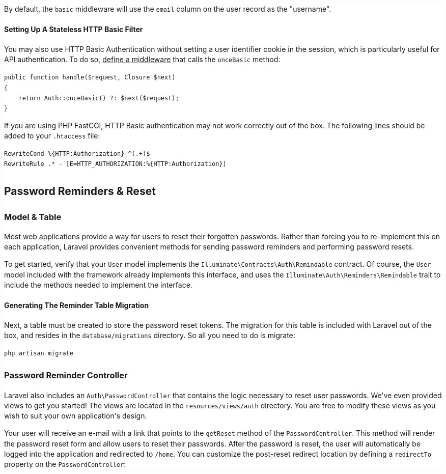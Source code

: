 By default, the `basic` middleware will use the `email` column on the user record as the "username".

#### Setting Up A Stateless HTTP Basic Filter

You may also use HTTP Basic Authentication without setting a user identifier cookie in the session, which is particularly useful for API authentication. To do so, [define a middleware](/docs/master/middleware) that calls the `onceBasic` method:

	public function handle($request, Closure $next)
	{
		return Auth::onceBasic() ?: $next($request);
	}

If you are using PHP FastCGI, HTTP Basic authentication may not work correctly out of the box. The following lines should be added to your `.htaccess` file:

	RewriteCond %{HTTP:Authorization} ^(.+)$
	RewriteRule .* - [E=HTTP_AUTHORIZATION:%{HTTP:Authorization}]

<a name="password-reminders-and-reset"></a>
## Password Reminders & Reset

### Model & Table

Most web applications provide a way for users to reset their forgotten passwords. Rather than forcing you to re-implement this on each application, Laravel provides convenient methods for sending password reminders and performing password resets.

To get started, verify that your `User` model implements the `Illuminate\Contracts\Auth\Remindable` contract. Of course, the `User` model included with the framework already implements this interface, and uses the `Illuminate\Auth\Reminders\Remindable` trait to include the methods needed to implement the interface.

#### Generating The Reminder Table Migration

Next, a table must be created to store the password reset tokens. The migration for this table is included with Laravel out of the box, and resides in the `database/migrations` directory. So all you need to do is migrate:

	php artisan migrate

### Password Reminder Controller

Laravel also includes an `Auth\PasswordController` that contains the logic necessary to reset user passwords. We've even provided views to get you started! The views are located in the `resources/views/auth` directory. You are free to modify these views as you wish to suit your own application's design.

Your user will receive an e-mail with a link that points to the `getReset` method of the `PasswordController`. This method will render the password reset form and allow users to reset their passwords. After the password is reset, the user will automatically be logged into the application and redirected to `/home`. You can customize the post-reset redirect location by defining a `redirectTo` property on the `PasswordController`:
